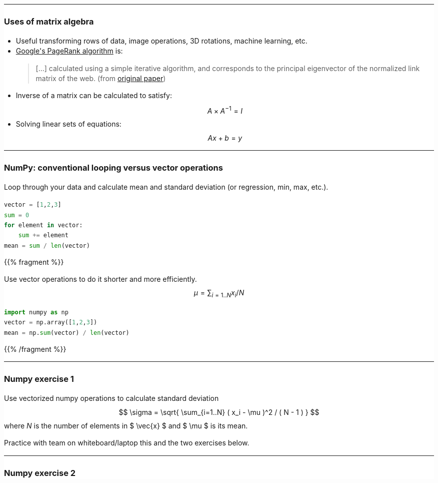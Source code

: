 
---

### Uses of matrix algebra

- Useful transforming rows of data, image operations, 3D rotations, machine learning, etc.
- [Google's PageRank algorithm](https://en.wikipedia.org/wiki/PageRank) is:
    > [...] calculated using a simple iterative algorithm, and corresponds to the
principal eigenvector of the normalized link matrix of the web.
    (from [original paper](http://infolab.stanford.edu/pub/papers/google.pdf))
- Inverse of a matrix can be calculated to satisfy:
    $$ A\times A^{-1} = I$$
- Solving linear sets of equations: $$Ax+b=y$$


</section>

---

<section>

### NumPy: conventional looping versus vector operations

Loop through your data and calculate mean and standard deviation (or regression, min, max, etc.).

```python
vector = [1,2,3]
sum = 0
for element in vector:
    sum += element
mean = sum / len(vector)
```

{{% fragment %}}

Use vector operations to do it shorter and more efficiently. 
$$ \mu = \sum_{i=1..N} x_i / N $$
```python
import numpy as np
vector = np.array([1,2,3])
mean = np.sum(vector) / len(vector)
```

{{% /fragment %}}

---

### Numpy exercise 1

Use vectorized numpy operations to calculate standard deviation
$$ \sigma = \sqrt{ \sum_{i=1..N} ( x_i - \mu )^2 / ( N - 1 ) } $$
where $N$ is the number of elements in $ \vec{x} $ and $ \mu $ is its mean.

Practice with team on whiteboard/laptop this and the two exercises below.

---

### Numpy exercise 2
